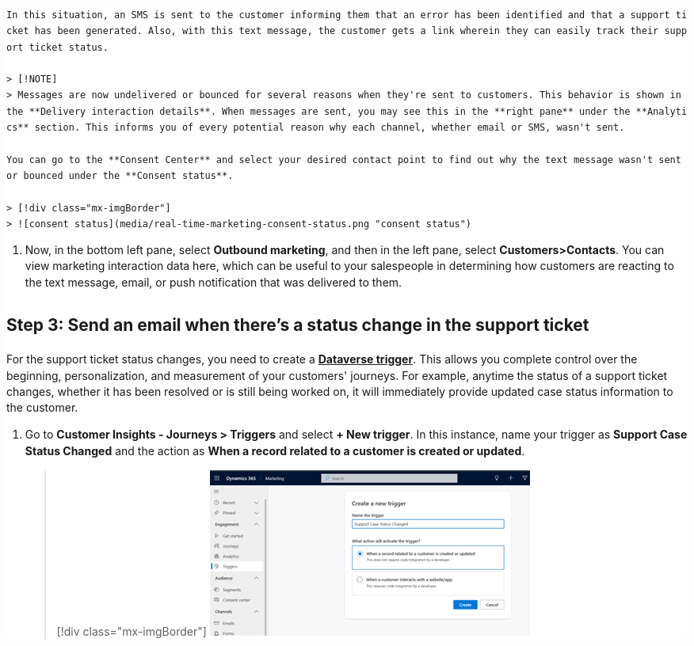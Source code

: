     In this situation, an SMS is sent to the customer informing them that an error has been identified and that a support ticket has been generated. Also, with this text message, the customer gets a link wherein they can easily track their support ticket status.

    > [!NOTE] 
    > Messages are now undelivered or bounced for several reasons when they're sent to customers. This behavior is shown in the **Delivery interaction details**. When messages are sent, you may see this in the **right pane** under the **Analytics** section. This informs you of every potential reason why each channel, whether email or SMS, wasn't sent.

    You can go to the **Consent Center** and select your desired contact point to find out why the text message wasn't sent or bounced under the **Consent status**.

    > [!div class="mx-imgBorder"]
    > ![consent status](media/real-time-marketing-consent-status.png "consent status")

1. Now, in the bottom left pane, select **Outbound marketing**, and then in the left pane, select **Customers>Contacts**. You can view marketing interaction data here, which can be useful to your salespeople in determining how customers are reacting to the text message, email, or push notification that was delivered to them.

## Step 3: Send an email when there’s a status change in the support ticket

For the support ticket status changes, you need to create a [**Dataverse trigger**](real-time-marketing-dataverse-trigger.md#how-to-create-a-dataverse-trigger). This allows you complete control over the beginning, personalization, and measurement of your customers' journeys. For example, anytime the status of a support ticket changes, whether it has been resolved or is still being worked on, it will immediately provide updated case status information to the customer.

1. Go to **Customer Insights - Journeys > Triggers** and select **+ New trigger**. In this instance, name your trigger as **Support Case Status Changed** and the action as **When a record related to a customer is created or updated**.

    > [!div class="mx-imgBorder"]
    > ![select new trigger](media/real-time-marketing-select-new-trigger.png "select new trigger")
